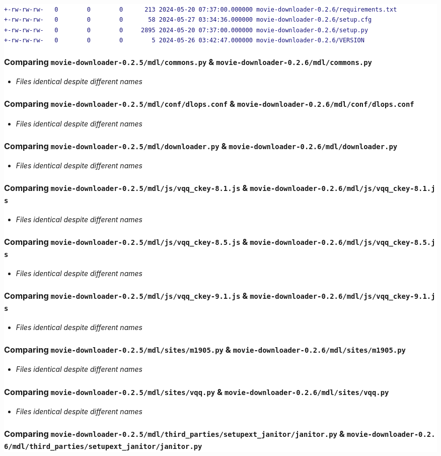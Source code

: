 ```diff
+-rw-rw-rw-   0        0        0      213 2024-05-20 07:37:00.000000 movie-downloader-0.2.6/requirements.txt
+-rw-rw-rw-   0        0        0       58 2024-05-27 03:34:36.000000 movie-downloader-0.2.6/setup.cfg
+-rw-rw-rw-   0        0        0     2895 2024-05-20 07:37:00.000000 movie-downloader-0.2.6/setup.py
+-rw-rw-rw-   0        0        0        5 2024-05-26 03:42:47.000000 movie-downloader-0.2.6/VERSION
```

### Comparing `movie-downloader-0.2.5/mdl/commons.py` & `movie-downloader-0.2.6/mdl/commons.py`

 * *Files identical despite different names*

### Comparing `movie-downloader-0.2.5/mdl/conf/dlops.conf` & `movie-downloader-0.2.6/mdl/conf/dlops.conf`

 * *Files identical despite different names*

### Comparing `movie-downloader-0.2.5/mdl/downloader.py` & `movie-downloader-0.2.6/mdl/downloader.py`

 * *Files identical despite different names*

### Comparing `movie-downloader-0.2.5/mdl/js/vqq_ckey-8.1.js` & `movie-downloader-0.2.6/mdl/js/vqq_ckey-8.1.js`

 * *Files identical despite different names*

### Comparing `movie-downloader-0.2.5/mdl/js/vqq_ckey-8.5.js` & `movie-downloader-0.2.6/mdl/js/vqq_ckey-8.5.js`

 * *Files identical despite different names*

### Comparing `movie-downloader-0.2.5/mdl/js/vqq_ckey-9.1.js` & `movie-downloader-0.2.6/mdl/js/vqq_ckey-9.1.js`

 * *Files identical despite different names*

### Comparing `movie-downloader-0.2.5/mdl/sites/m1905.py` & `movie-downloader-0.2.6/mdl/sites/m1905.py`

 * *Files identical despite different names*

### Comparing `movie-downloader-0.2.5/mdl/sites/vqq.py` & `movie-downloader-0.2.6/mdl/sites/vqq.py`

 * *Files identical despite different names*

### Comparing `movie-downloader-0.2.5/mdl/third_parties/setupext_janitor/janitor.py` & `movie-downloader-0.2.6/mdl/third_parties/setupext_janitor/janitor.py`
